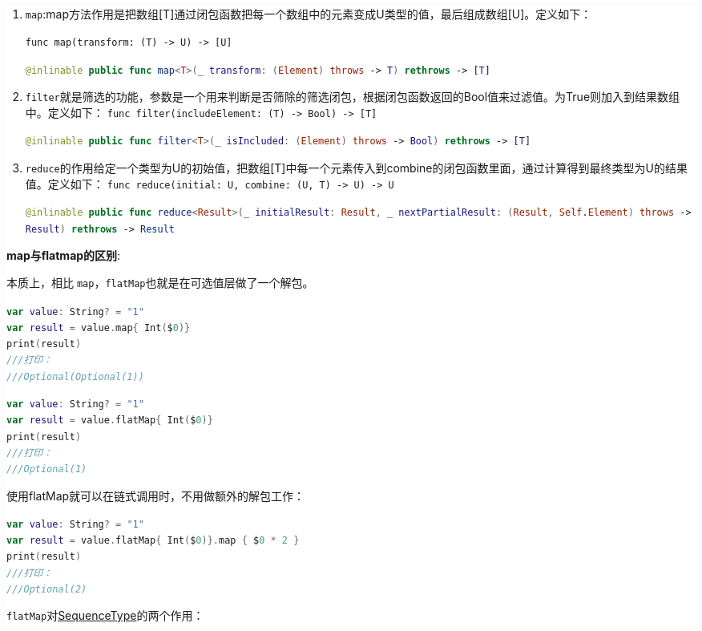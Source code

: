 

1. `map`:map方法作用是把数组[T]通过闭包函数把每一个数组中的元素变成U类型的值，最后组成数组[U]。定义如下：

   `func map(transform: (T) -> U) -> [U]`

   ```swift
   @inlinable public func map<T>(_ transform: (Element) throws -> T) rethrows -> [T]
   ```

   

2. `filter`就是筛选的功能，参数是一个用来判断是否筛除的筛选闭包，根据闭包函数返回的Bool值来过滤值。为True则加入到结果数组中。定义如下：
    `func filter(includeElement: (T) -> Bool) -> [T]`

   ```swift
   @inlinable public func filter<T>(_ isIncluded: (Element) throws -> Bool) rethrows -> [T]
   ```

   

3. `reduce`的作用给定一个类型为U的初始值，把数组[T]中每一个元素传入到combine的闭包函数里面，通过计算得到最终类型为U的结果值。定义如下：
    `func reduce(initial: U, combine: (U, T) -> U) -> U`

   ```swift
   @inlinable public func reduce<Result>(_ initialResult: Result, _ nextPartialResult: (Result, Self.Element) throws -> Result) rethrows -> Result
   ```



**map与flatmap的区别**:

本质上，相比 `map`，`flatMap`也就是在可选值层做了一个解包。

```swift
var value: String? = "1"
var result = value.map{ Int($0)}
print(result)
///打印：
///Optional(Optional(1))
```

```swift
var value: String? = "1"
var result = value.flatMap{ Int($0)}
print(result)
///打印：
///Optional(1)
```

使用flatMap就可以在链式调用时，不用做额外的解包工作：

```swift
var value: String? = "1"
var result = value.flatMap{ Int($0)}.map { $0 * 2 }
print(result)
///打印：
///Optional(2)
```



`flatMap`对[SequenceType](https://link.jianshu.com?t=http://swiftdoc.org/v2.0/protocol/SequenceType/)的两个作用：
